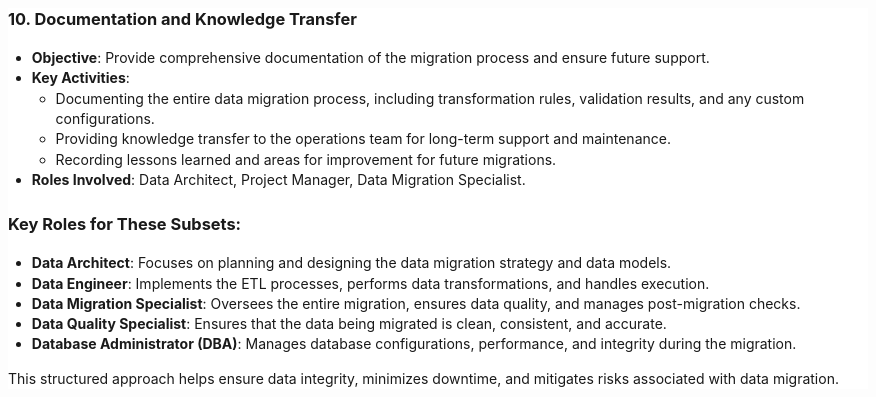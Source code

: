 ### 10. **Documentation and Knowledge Transfer**
   - **Objective**: Provide comprehensive documentation of the migration process and ensure future support.
   - **Key Activities**:
     - Documenting the entire data migration process, including transformation rules, validation results, and any custom configurations.
     - Providing knowledge transfer to the operations team for long-term support and maintenance.
     - Recording lessons learned and areas for improvement for future migrations.
   - **Roles Involved**: Data Architect, Project Manager, Data Migration Specialist.

### Key Roles for These Subsets:
   - **Data Architect**: Focuses on planning and designing the data migration strategy and data models.
   - **Data Engineer**: Implements the ETL processes, performs data transformations, and handles execution.
   - **Data Migration Specialist**: Oversees the entire migration, ensures data quality, and manages post-migration checks.
   - **Data Quality Specialist**: Ensures that the data being migrated is clean, consistent, and accurate.
   - **Database Administrator (DBA)**: Manages database configurations, performance, and integrity during the migration.

This structured approach helps ensure data integrity, minimizes downtime, and mitigates risks associated with data migration.